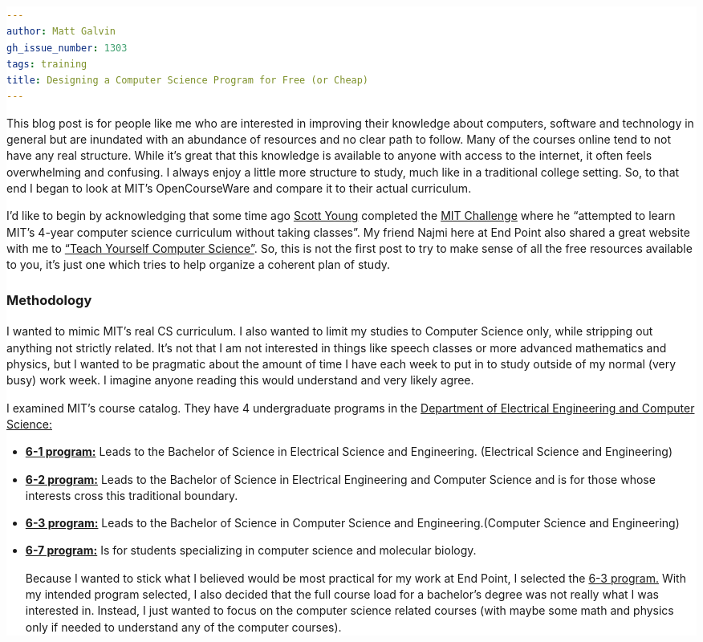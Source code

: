 ```yaml
---
author: Matt Galvin
gh_issue_number: 1303
tags: training
title: Designing a Computer Science Program for Free (or Cheap)
---
```


This blog post is for people like me who are interested in improving their knowledge about computers, software and technology in general but are inundated with an abundance of resources and no clear path to follow. Many of the courses online tend to not have any real structure. While it’s great that this knowledge is available to anyone with access to the internet, it often feels overwhelming and confusing. I always enjoy a little more structure to study, much like in a traditional college setting. So, to that end I began to look at MIT’s OpenCourseWare and compare it to their actual curriculum.

I’d like to begin by acknowledging that some time ago [Scott Young](https://www.scotthyoung.com/blog/about/) completed the [MIT Challenge](https://www.scotthyoung.com/blog/myprojects/mit-challenge-2/) where he “attempted to learn MIT’s 4-year computer science curriculum without taking classes”.  My friend Najmi here at End Point also shared a great website with me to [“Teach Yourself Computer Science”](https://teachyourselfcs.com/). So, this is not the first post to try to make sense of all the free resources available to you, it’s just one which tries to help organize a coherent plan of study.

### Methodology

I wanted to mimic MIT’s real CS curriculum. I also wanted to limit my studies to Computer Science only, while stripping out anything not strictly related. It’s not that I am not interested in things like speech classes or more advanced mathematics and physics, but I wanted to be pragmatic about the amount of time I have each week to put in to study outside of my normal (very busy) work week. I imagine anyone reading this would understand and very likely agree.

I examined MIT’s course catalog. They have 4 undergraduate programs in the [Department of Electrical Engineering and Computer Science:](http://catalog.mit.edu/schools/engineering/electrical-engineering-computer-science/#undergraduatestudytext)

- **[6-1 program:](http://catalog.mit.edu/degree-charts/electrical-science-engineering-course-6-1/)** Leads to the Bachelor of Science in Electrical Science and Engineering. (Electrical Science and Engineering)
- **[6-2 program:](http://catalog.mit.edu/degree-charts/electrical-engineering-computer-science-course-6-2/)** Leads to the Bachelor of Science in Electrical Engineering and Computer Science and is for those whose interests cross this traditional boundary.
- **[6-3 program:](http://catalog.mit.edu/degree-charts/computer-science-engineering-course-6-3/)** Leads to the Bachelor of Science in Computer Science and Engineering.(Computer Science and Engineering)
- **[6-7 program:](http://catalog.mit.edu/interdisciplinary/undergraduate-programs/degrees/computer-science-molecular-biology/)**  Is for students specializing in computer science and molecular biology.


  Because I wanted to stick what I believed would be most practical for my work at End Point, I selected the [6-3 program.](http://catalog.mit.edu/degree-charts/computer-science-engineering-course-6-3/) With my intended program selected, I also decided that the full course load for a bachelor’s degree was not really what I was interested in. Instead, I just wanted to focus on the computer science related courses (with maybe some math and physics only if needed to understand any of the computer courses).
